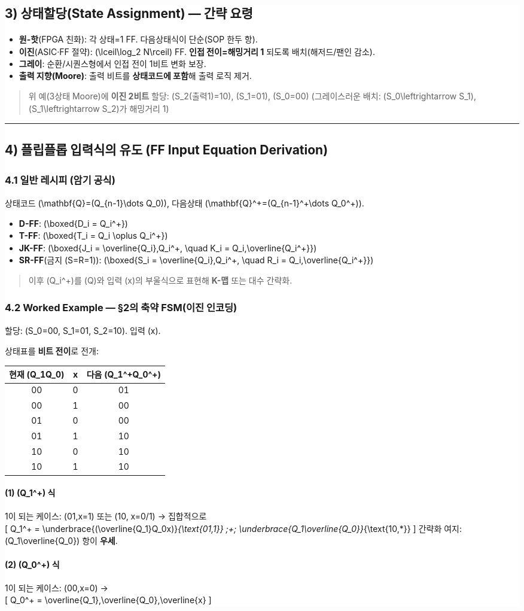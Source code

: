 ## 3) 상태할당(State Assignment) — 간략 요령

- **원-핫**(FPGA 친화): 각 상태=1 FF. 다음상태식이 단순(SOP 한두 항).  
- **이진**(ASIC·FF 절약): \(\lceil\log_2 N\rceil\) FF. **인접 전이=해밍거리 1** 되도록 배치(해저드/팬인 감소).  
- **그레이**: 순환/시퀀스형에서 인접 전이 1비트 변화 보장.  
- **출력 지향(Moore)**: 출력 비트를 **상태코드에 포함**해 출력 로직 제거.

> 위 예(3상태 Moore)에 **이진 2비트** 할당: \(S_2(출력1)=10\), \(S_1=01\), \(S_0=00\) (그레이스러운 배치: \(S_0\leftrightarrow S_1\), \(S_1\leftrightarrow S_2\)가 해밍거리 1)

---

## 4) 플립플롭 입력식의 유도 (FF Input Equation Derivation)

### 4.1 일반 레시피 (암기 공식)
상태코드 \(\mathbf{Q}=(Q_{n-1}\dots Q_0)\), 다음상태 \(\mathbf{Q}^+=(Q_{n-1}^+\dots Q_0^+)\).

- **D-FF**: \(\boxed{D_i = Q_i^+}\)  
- **T-FF**: \(\boxed{T_i = Q_i \oplus Q_i^+}\)  
- **JK-FF**: \(\boxed{J_i = \overline{Q_i}\,Q_i^+, \quad K_i = Q_i\,\overline{Q_i^+}}\)  
- **SR-FF**(금지 \(S=R=1\)): \(\boxed{S_i = \overline{Q_i}\,Q_i^+, \quad R_i = Q_i\,\overline{Q_i^+}}\)

> 이후 \(Q_i^+\)를 \(Q\)와 입력 \(x\)의 부울식으로 표현해 **K-맵** 또는 대수 간략화.

### 4.2 Worked Example — §2의 축약 FSM(이진 인코딩)

할당: \(S_0=00, S_1=01, S_2=10\). 입력 \(x\).

상태표를 **비트 전이**로 전개:

| 현재 \(Q_1Q_0\) | x | 다음 \(Q_1^+Q_0^+\) |
|:--:|:--:|:--:|
| 00 | 0 | 01 |
| 00 | 1 | 00 |
| 01 | 0 | 00 |
| 01 | 1 | 10 |
| 10 | 0 | 10 |
| 10 | 1 | 10 |

#### (1) \(Q_1^+\) 식
1이 되는 케이스: \(01,x=1\) 또는 \(10, x=0/1\) → 집합적으로  
\[
Q_1^+ = \underbrace{(\overline{Q_1}Q_0x)}_{\text{01,1}} \;+\; \underbrace{Q_1\overline{Q_0}}_{\text{10,*}}
\]
간략화 여지: \(Q_1\overline{Q_0}\) 항이 **우세**.

#### (2) \(Q_0^+\) 식
1이 되는 케이스: \(00,x=0\) →  
\[
Q_0^+ = \overline{Q_1}\,\overline{Q_0}\,\overline{x}
\]
